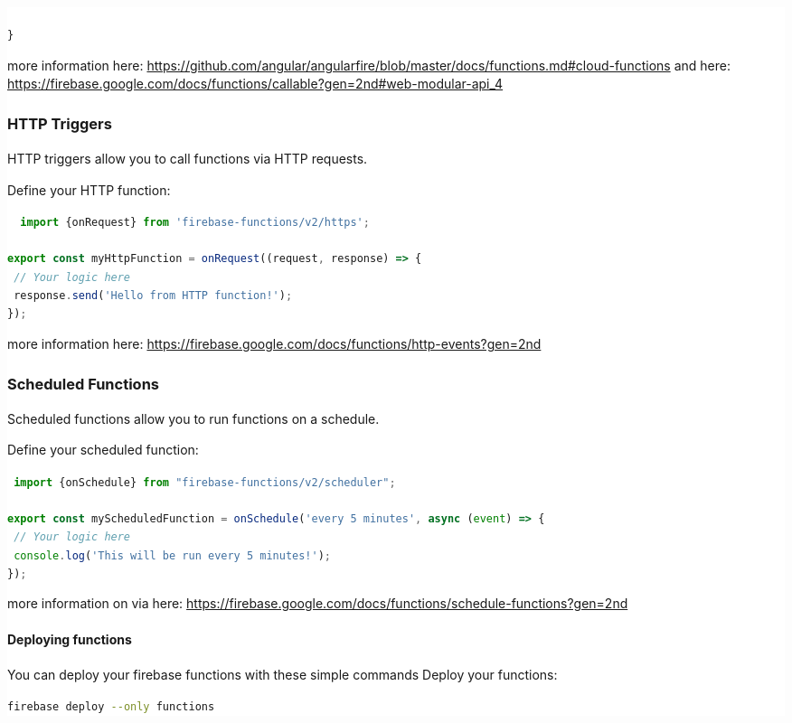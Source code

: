    ```typescript

}

   ```

more information here: https://github.com/angular/angularfire/blob/master/docs/functions.md#cloud-functions
and here: https://firebase.google.com/docs/functions/callable?gen=2nd#web-modular-api_4

### HTTP Triggers

HTTP triggers allow you to call functions via HTTP requests.

Define your HTTP function:

   ```typescript
     import {onRequest} from 'firebase-functions/v2/https';

export const myHttpFunction = onRequest((request, response) => {
    // Your logic here
    response.send('Hello from HTTP function!');
});
   ```

more information here: https://firebase.google.com/docs/functions/http-events?gen=2nd

### Scheduled Functions

Scheduled functions allow you to run functions on a schedule.

Define your scheduled function:

   ```typescript
    import {onSchedule} from "firebase-functions/v2/scheduler";

export const myScheduledFunction = onSchedule('every 5 minutes', async (event) => {
    // Your logic here
    console.log('This will be run every 5 minutes!');
});
   ```

more information on via here: https://firebase.google.com/docs/functions/schedule-functions?gen=2nd

#### Deploying functions

You can deploy your firebase functions with these simple commands
Deploy your functions:

   ```bash
   firebase deploy --only functions
   ```
